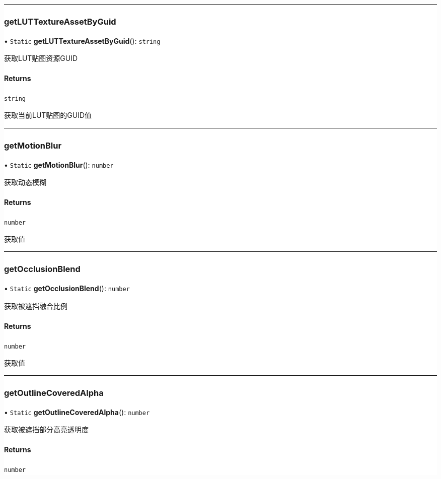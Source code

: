 ___

### getLUTTextureAssetByGuid <Score text="getLUTTextureAssetByGuid" /> 

• `Static` **getLUTTextureAssetByGuid**(): `string` 

获取LUT贴图资源GUID


#### Returns

`string`

获取当前LUT贴图的GUID值

___

### getMotionBlur <Score text="getMotionBlur" /> 

• `Static` **getMotionBlur**(): `number` 

获取动态模糊


#### Returns

`number`

获取值

___

### getOcclusionBlend <Score text="getOcclusionBlend" /> 

• `Static` **getOcclusionBlend**(): `number` 

获取被遮挡融合比例


#### Returns

`number`

获取值

___

### getOutlineCoveredAlpha <Score text="getOutlineCoveredAlpha" /> 

• `Static` **getOutlineCoveredAlpha**(): `number` 

获取被遮挡部分高亮透明度


#### Returns

`number`
